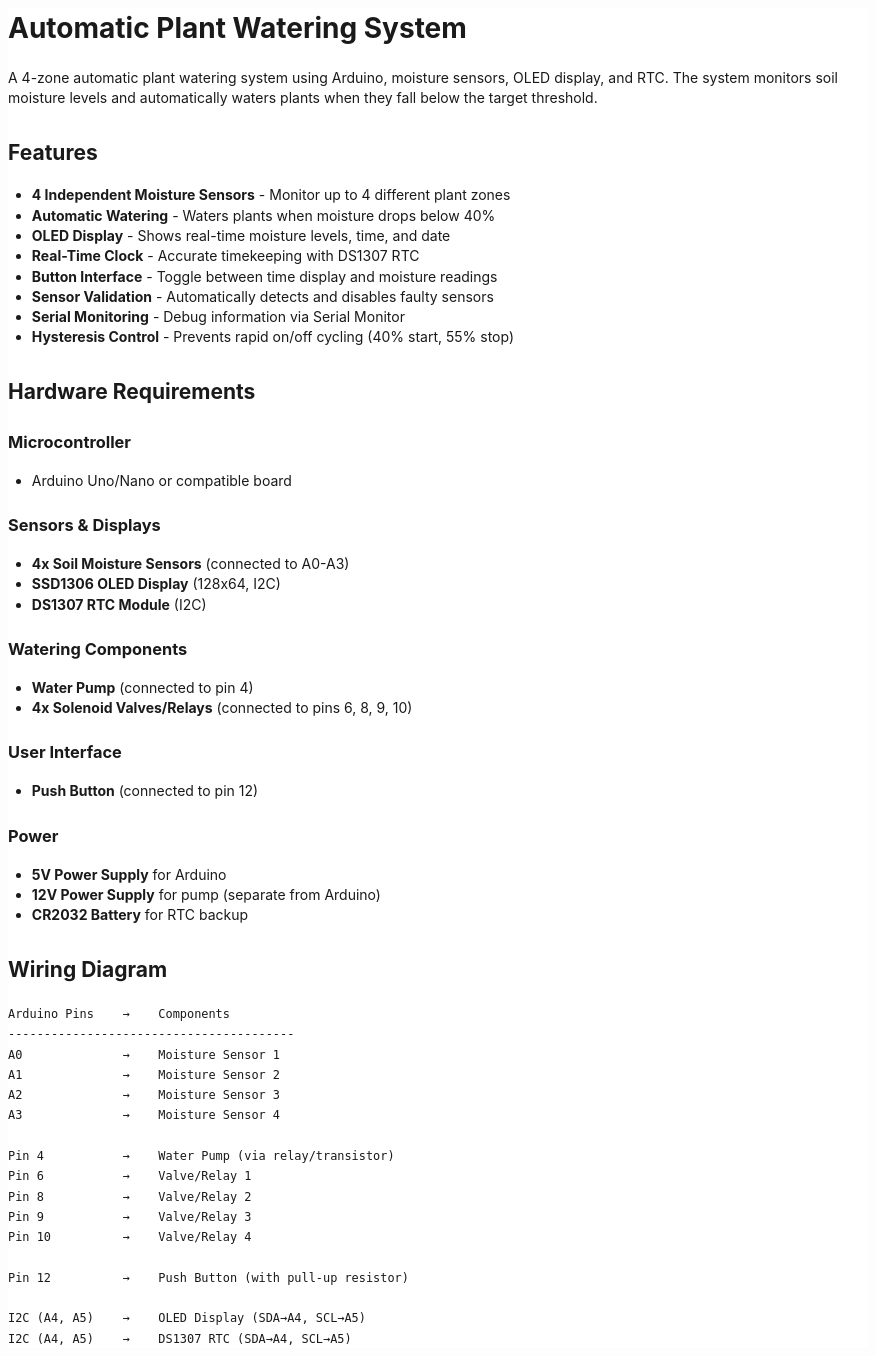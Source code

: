 # Automatic Plant Watering System

A 4-zone automatic plant watering system using Arduino, moisture sensors, OLED display, and RTC. The system monitors soil moisture levels and automatically waters plants when they fall below the target threshold.

## Features

- **4 Independent Moisture Sensors** - Monitor up to 4 different plant zones
- **Automatic Watering** - Waters plants when moisture drops below 40%
- **OLED Display** - Shows real-time moisture levels, time, and date
- **Real-Time Clock** - Accurate timekeeping with DS1307 RTC
- **Button Interface** - Toggle between time display and moisture readings
- **Sensor Validation** - Automatically detects and disables faulty sensors
- **Serial Monitoring** - Debug information via Serial Monitor
- **Hysteresis Control** - Prevents rapid on/off cycling (40% start, 55% stop)

## Hardware Requirements

### Microcontroller
- Arduino Uno/Nano or compatible board

### Sensors & Displays
- **4x Soil Moisture Sensors** (connected to A0-A3)
- **SSD1306 OLED Display** (128x64, I2C)
- **DS1307 RTC Module** (I2C)

### Watering Components
- **Water Pump** (connected to pin 4)
- **4x Solenoid Valves/Relays** (connected to pins 6, 8, 9, 10)

### User Interface
- **Push Button** (connected to pin 12)

### Power
- **5V Power Supply** for Arduino
- **12V Power Supply** for pump (separate from Arduino)
- **CR2032 Battery** for RTC backup

## Wiring Diagram

```
Arduino Pins    →    Components
----------------------------------------
A0              →    Moisture Sensor 1
A1              →    Moisture Sensor 2  
A2              →    Moisture Sensor 3
A3              →    Moisture Sensor 4

Pin 4           →    Water Pump (via relay/transistor)
Pin 6           →    Valve/Relay 1
Pin 8           →    Valve/Relay 2
Pin 9           →    Valve/Relay 3
Pin 10          →    Valve/Relay 4

Pin 12          →    Push Button (with pull-up resistor)

I2C (A4, A5)    →    OLED Display (SDA→A4, SCL→A5)
I2C (A4, A5)    →    DS1307 RTC (SDA→A4, SCL→A5)
```
